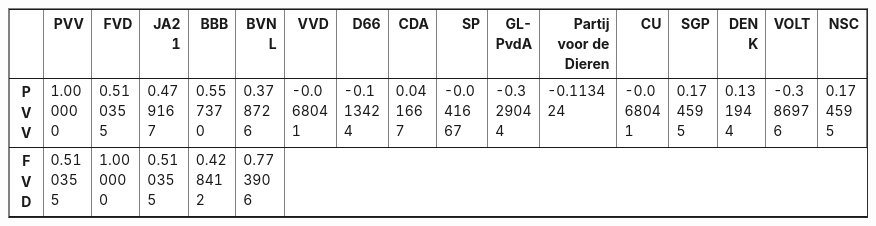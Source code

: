 

<div>
<style scoped>
    .dataframe tbody tr th:only-of-type {
        vertical-align: middle;
    }

    .dataframe tbody tr th {
        vertical-align: top;
    }

    .dataframe thead th {
        text-align: right;
    }
</style>
<table border="1" class="dataframe">
  <thead>
    <tr style="text-align: right;">
      <th></th>
      <th>PVV</th>
      <th>FVD</th>
      <th>JA21</th>
      <th>BBB</th>
      <th>BVNL</th>
      <th>VVD</th>
      <th>D66</th>
      <th>CDA</th>
      <th>SP</th>
      <th>GL-PvdA</th>
      <th>Partij voor de Dieren</th>
      <th>CU</th>
      <th>SGP</th>
      <th>DENK</th>
      <th>VOLT</th>
      <th>NSC</th>
    </tr>
  </thead>
  <tbody>
    <tr>
      <th>PVV</th>
      <td>1.000000</td>
      <td>0.510355</td>
      <td>0.479167</td>
      <td>0.557370</td>
      <td>0.378726</td>
      <td>-0.068041</td>
      <td>-0.113424</td>
      <td>0.041667</td>
      <td>-0.041667</td>
      <td>-0.329044</td>
      <td>-0.113424</td>
      <td>-0.068041</td>
      <td>0.174595</td>
      <td>0.131944</td>
      <td>-0.386976</td>
      <td>0.174595</td>
    </tr>
    <tr>
      <th>FVD</th>
      <td>0.510355</td>
      <td>1.000000</td>
      <td>0.510355</td>
      <td>0.428412</td>
      <td>0.773906</td>